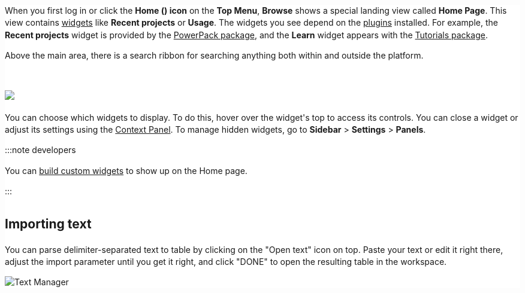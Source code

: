 When you first log in or click the **Home (<FAIcon icon="fa-solid fa-home"/>) icon** on the **Top Menu**, **Browse** shows a special landing view called **Home Page**. This view contains
[widgets](../../../visualize/widgets.md) like **Recent projects** or **Usage**.
The widgets you see depend on the [plugins](../../plugins.md) installed. For example, the
**Recent projects** widget is provided by the [PowerPack
package](https://github.com/datagrok-ai/public/tree/master/packages/PowerPack),
and the **Learn** widget appears with the [Tutorials
package](https://github.com/datagrok-ai/public/tree/master/packages/Tutorials).

Above the main area, there is a search ribbon for searching anything both within and outside the platform.

<br/>

![](../img/home-page.png)

You can choose which widgets to display.
To do this, hover over the widget's top to access its controls. You can close
a widget or adjust its settings using the [Context Panel](../panels/panels.md#context-panel). To manage hidden widgets, go to **Sidebar** > **Settings** > **Panels**.

:::note developers

You can [build custom widgets](../../../develop/how-to/packages/home-page-widgets.md) to show up on the Home page.

:::

## Importing text

You can parse delimiter-separated text to table by clicking on the "Open text" icon on top.
Paste your text or edit it right there, adjust the import parameter until you get it right, 
and click "DONE" to open the resulting table in the workspace. 

![Text Manager](img/text-manager.gif)





